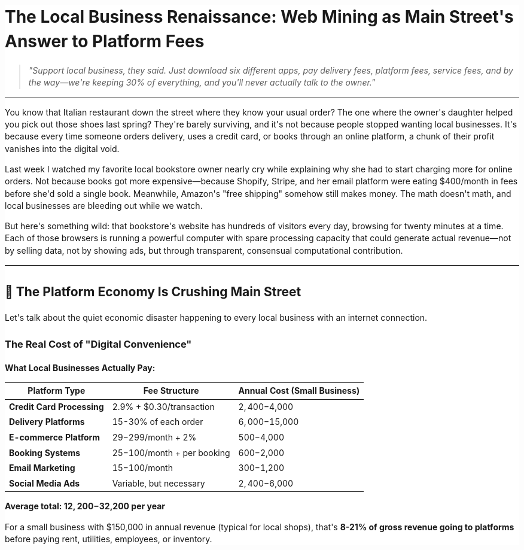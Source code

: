 # The Local Business Renaissance: Web Mining as Main Street's Answer to Platform Fees

> *"Support local business, they said. Just download six different apps, pay delivery fees, platform fees, service fees, and by the way—we're keeping 30% of everything, and you'll never actually talk to the owner."*

---

You know that Italian restaurant down the street where they know your usual order? The one where the owner's daughter helped you pick out those shoes last spring? They're barely surviving, and it's not because people stopped wanting local businesses. It's because every time someone orders delivery, uses a credit card, or books through an online platform, a chunk of their profit vanishes into the digital void.

Last week I watched my favorite local bookstore owner nearly cry while explaining why she had to start charging more for online orders. Not because books got more expensive—because Shopify, Stripe, and her email platform were eating $400/month in fees before she'd sold a single book. Meanwhile, Amazon's "free shipping" somehow still makes money. The math doesn't math, and local businesses are bleeding out while we watch.

But here's something wild: that bookstore's website has hundreds of visitors every day, browsing for twenty minutes at a time. Each of those browsers is running a powerful computer with spare processing capacity that could generate actual revenue—not by selling data, not by showing ads, but through transparent, consensual computational contribution.

---

## 💸 The Platform Economy Is Crushing Main Street

Let's talk about the quiet economic disaster happening to every local business with an internet connection.

### The Real Cost of "Digital Convenience"

**What Local Businesses Actually Pay:**

| Platform Type | Fee Structure | Annual Cost (Small Business) |
|---|---|---|
| **Credit Card Processing** | 2.9% + $0.30/transaction | $2,400-$4,000 |
| **Delivery Platforms** | 15-30% of each order | $6,000-$15,000 |
| **E-commerce Platform** | $29-$299/month + 2% | $500-$4,000 |
| **Booking Systems** | $25-$100/month + per booking | $600-$2,000 |
| **Email Marketing** | $15-$100/month | $300-$1,200 |
| **Social Media Ads** | Variable, but necessary | $2,400-$6,000 |

**Average total: $12,200-$32,200 per year**

For a small business with $150,000 in annual revenue (typical for local shops), that's **8-21% of gross revenue going to platforms** before paying rent, utilities, employees, or inventory.
